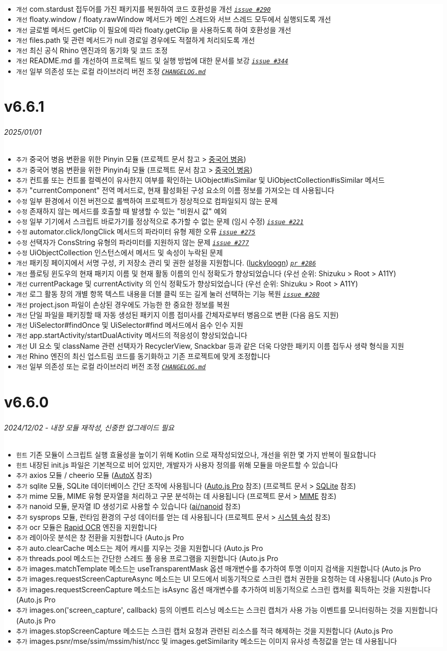 * `개선` com.stardust 접두어를 가진 패키지를 복원하여 코드 호환성을 개선 _[`issue #290`](http://issues.autojs6.com/290)_
* `개선` floaty.window / floaty.rawWindow 메서드가 메인 스레드와 서브 스레드 모두에서 실행되도록 개선
* `개선` 글로벌 메서드 getClip 이 필요에 따라 floaty.getClip 을 사용하도록 하여 호환성을 개선
* `개선` files.path 및 관련 메서드가 null 경로일 경우에도 적절하게 처리되도록 개선
* `개선` 최신 공식 Rhino 엔진과의 동기화 및 코드 조정
* `개선` README.md 를 개선하여 프로젝트 빌드 및 실행 방법에 대한 문서를 보강 _[`issue #344`](http://issues.autojs6.com/344)_
* `개선` 일부 의존성 또는 로컬 라이브러리 버전 조정 _[`CHANGELOG.md`](http://project.autojs6.com/blob/master/app/src/main/assets-app/doc/CHANGELOG.md#v662)_

# v6.6.1

###### 2025/01/01

* `추가` 중국어 병음 변환을 위한 Pinyin 모듈 (프로젝트 문서 참고 > [중국어 병음](https://docs.autojs6.com/#/pinyin))
* `추가` 중국어 병음 변환을 위한 Pinyin4j 모듈 (프로젝트 문서 참고 > [중국어 병음](https://docs.autojs6.com/#/pinyin4j))
* `추가` 컨트롤 또는 컨트롤 컬렉션이 유사한지 여부를 확인하는 UiObject#isSimilar 및 UiObjectCollection#isSimilar 메서드
* `추가` "currentComponent" 전역 메서드로, 현재 활성화된 구성 요소의 이름 정보를 가져오는 데 사용됩니다
* `수정` 일부 환경에서 이전 버전으로 롤백하여 프로젝트가 정상적으로 컴파일되지 않는 문제
* `수정` 존재하지 않는 메서드를 호출할 때 발생할 수 있는 "비원시 값" 예외
* `수정` 일부 기기에서 스크립트 바로가기를 정상적으로 추가할 수 없는 문제 (임시 수정) _[`issue #221`](http://issues.autojs6.com/221)_
* `수정` automator.click/longClick 메서드의 파라미터 유형 제한 오류 _[`issue #275`](http://issues.autojs6.com/275)_
* `수정` 선택자가 ConsString 유형의 파라미터를 지원하지 않는 문제 _[`issue #277`](http://issues.autojs6.com/277)_
* `수정` UiObjectCollection 인스턴스에서 메서드 및 속성이 누락된 문제
* `개선` 패키징 페이지에서 서명 구성, 키 저장소 관리 및 권한 설정을 지원합니다. ([luckyloogn]()) _[`pr #286`]()_
* `개선` 플로팅 윈도우의 현재 패키지 이름 및 현재 활동 이름의 인식 정확도가 향상되었습니다 (우선 순위: Shizuku > Root > A11Y)
* `개선` currentPackage 및 currentActivity 의 인식 정확도가 향상되었습니다 (우선 순위: Shizuku > Root > A11Y)
* `개선` 로그 활동 창의 개별 항목 텍스트 내용을 더블 클릭 또는 길게 눌러 선택하는 기능 복원 _[`issue #280`](http://issues.autojs6.com/280)_
* `개선` project.json 파일이 손상된 경우에도 가능한 한 중요한 정보를 복원
* `개선` 단일 파일을 패키징할 때 자동 생성된 패키지 이름 접미사를 간체자로부터 병음으로 변환 (다음 음도 지원)
* `개선` UiSelector#findOnce 및 UiSelector#find 메서드에서 음수 인수 지원
* `개선` app.startActivity/startDualActivity 메서드의 적응성이 향상되었습니다
* `개선` UI 요소 및 className 관련 선택자가 RecyclerView, Snackbar 등과 같은 더욱 다양한 패키지 이름 접두사 생략 형식을 지원
* `개선` Rhino 엔진의 최신 업스트림 코드를 동기화하고 기존 프로젝트에 맞게 조정합니다
* `개선` 일부 의존성 또는 로컬 라이브러리 버전 조정 _[`CHANGELOG.md`](http://project.autojs6.com/blob/master/app/src/main/assets-app/doc/CHANGELOG.md#v661)_

# v6.6.0

###### 2024/12/02 - 내장 모듈 재작성, 신중한 업그레이드 필요

* `힌트` 기존 모듈이 스크립트 실행 효율성을 높이기 위해 Kotlin 으로 재작성되었으나, 개선을 위한 몇 가지 반복이 필요합니다
* `힌트` 내장된 init.js 파일은 기본적으로 비어 있지만, 개발자가 사용자 정의를 위해 모듈을 마운트할 수 있습니다
* `추가` axios 모듈 / cheerio 모듈 ([AutoX](https://github.com/kkevsekk1/AutoX) 참조)
* `추가` sqlite 모듈, SQLite 데이터베이스 간단 조작에 사용됩니다 ([Auto.js Pro](https://g.pro.autojs.org/) 참조) (프로젝트 문서 > [SQLite](https://docs.autojs6.com/#/sqlite) 참조)
* `추가` mime 모듈, MIME 유형 문자열을 처리하고 구문 분석하는 데 사용됩니다 (프로젝트 문서 > [MIME](https://docs.autojs6.com/#/mime) 참조)
* `추가` nanoid 모듈, 문자열 ID 생성기로 사용할 수 있습니다 ([ai/nanoid](https://github.com/ai/nanoid) 참조)
* `추가` sysprops 모듈, 런타임 환경의 구성 데이터를 얻는 데 사용됩니다 (프로젝트 문서 > [시스템 속성](https://docs.autojs6.com/#/sysprops) 참조)
* `추가` ocr 모듈은 [Rapid OCR](https://github.com/RapidAI/RapidOCR) 엔진을 지원합니다
* `추가` 레이아웃 분석은 창 전환을 지원합니다 (Auto.js Pro
* `추가` auto.clearCache 메소드는 제어 캐시를 지우는 것을 지원합니다 (Auto.js Pro
* `추가` threads.pool 메소드는 간단한 스레드 풀 응용 프로그램을 지원합니다 (Auto.js Pro
* `추가` images.matchTemplate 메소드는 useTransparentMask 옵션 매개변수를 추가하여 투명 이미지 검색을 지원합니다 (Auto.js Pro
* `추가` images.requestScreenCaptureAsync 메소드는 UI 모드에서 비동기적으로 스크린 캡처 권한을 요청하는 데 사용됩니다  (Auto.js Pro
* `추가` images.requestScreenCapture 메소드는 isAsync 옵션 매개변수를 추가하여 비동기적으로 스크린 캡처를 획득하는 것을 지원합니다 (Auto.js Pro
* `추가` images.on('screen_capture', callback) 등의 이벤트 리스닝 메소드는 스크린 캡처가 사용 가능 이벤트를 모니터링하는 것을 지원합니다 (Auto.js Pro
* `추가` images.stopScreenCapture 메소드는 스크린 캡처 요청과 관련된 리소스를 적극 해제하는 것을 지원합니다 (Auto.js Pro
* `추가` images.psnr/mse/ssim/mssim/hist/ncc 및 images.getSimilarity 메소드는 이미지 유사성 측정값을 얻는 데 사용됩니다